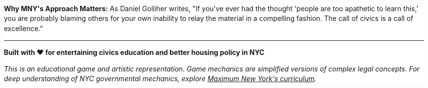 **Why MNY's Approach Matters:**
As Daniel Golliher writes, "If you've ever had the thought 'people are too apathetic to learn this,' you are probably blaming others for your own inability to relay the material in a compelling fashion. The call of civics is a call of excellence."

---

**Built with ❤️ for entertaining civics education and better housing policy in NYC**

*This is an educational game and artistic representation. Game mechanics are simplified versions of complex legal concepts. For deep understanding of NYC governmental mechanics, explore [Maximum New York's curriculum](https://www.maximumnewyork.com).*
